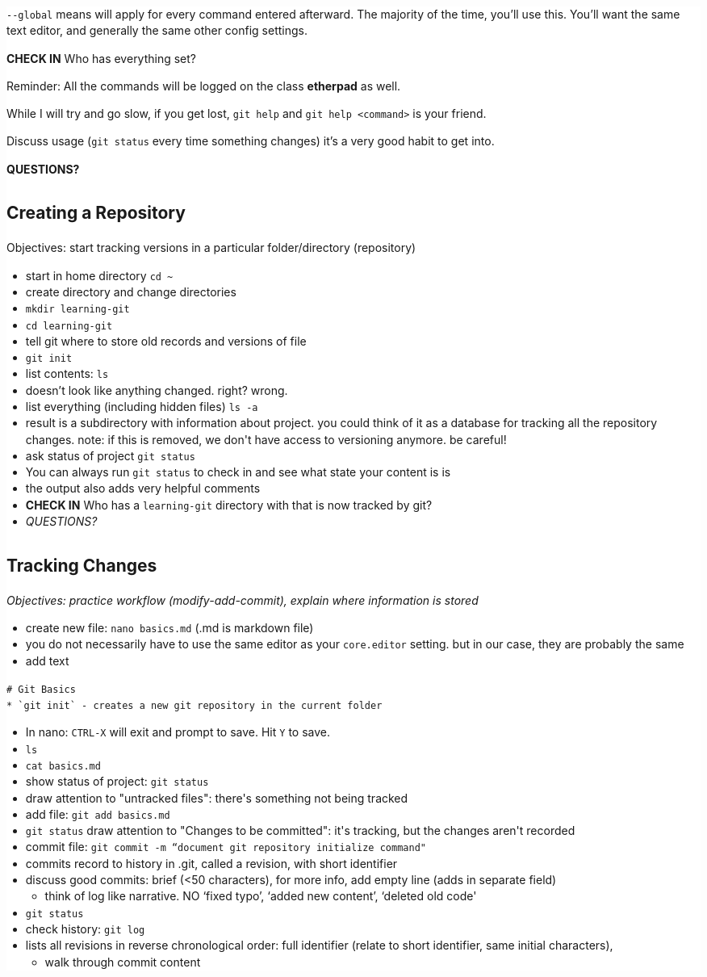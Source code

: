 `--global` means will apply for every command entered afterward. The
majority of the time, you’ll use this. You’ll want the same text
editor, and generally the same other config settings.

**CHECK IN** Who has everything set?

Reminder: All the commands will be logged on the class **etherpad** as well.

While I will try and go slow, if you get lost, `git help` and `git
help <command>` is your friend.

Discuss usage (`git status` every time something changes) it’s a very
good habit to get into.

**QUESTIONS?**

## Creating a Repository
Objectives: start tracking versions in a particular folder/directory (repository)

* start in home directory `cd ~`
* create directory and change directories
* `mkdir learning-git`
* `cd learning-git`
* tell git where to store old records and versions of file
* `git init`
* list contents: `ls`
* doesn’t look like anything changed. right? wrong.
* list everything (including hidden files) `ls -a`
* result is a subdirectory with information about project. you could think of it as a database for tracking all the repository changes. note: if this is removed, we don't have access to versioning anymore. be careful!
* ask status of project `git status`
* You can always run `git status` to check in and see what state your content is is
* the output also adds very helpful comments
* **CHECK IN** Who has a `learning-git` directory with that is now tracked by git?
* _QUESTIONS?_

## Tracking Changes
*Objectives: practice workflow (modify-add-commit), explain where information is stored*

* create new file: `nano basics.md` (.md is markdown file)
* you do not necessarily have to use the same editor as your `core.editor` setting. but in our case, they are probably the same
* add text
```
# Git Basics
* `git init` - creates a new git repository in the current folder
```
* In nano: `CTRL-X` will exit and prompt to save. Hit `Y` to save.
* `ls`
* `cat basics.md`
* show status of project: `git status`
* draw attention to "untracked files": there's something not being tracked
* add file: `git add basics.md`
* `git status` draw attention to "Changes to be committed": it's tracking, but the changes aren't recorded
* commit file: `git commit -m “document git repository initialize command"`
* commits record to history in .git, called a revision, with short identifier
* discuss good commits: brief (<50 characters), for more info, add empty line (adds in separate field)
    - think of log like narrative. NO ‘fixed typo’, ‘added new content’, ‘deleted old code'
* `git status`
* check history: `git log`
* lists all revisions in reverse chronological order: full identifier (relate to short identifier, same initial characters),
    - walk through commit content